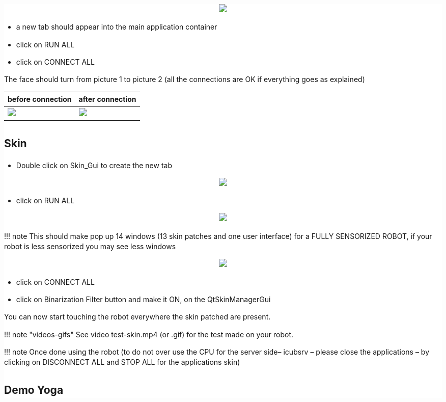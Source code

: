 <center>
<img src ="../img/clip_image035.png"/>
</center>

 - a new tab should appear into the main application container 

 - click on RUN ALL 

 - click on CONNECT ALL 

The face should turn from picture 1 to picture 2 (all the connections are OK if everything goes as explained) 

|before connection | after connection |
| --- | --- |
|<img src ="../img/clip_image037.jpg"/>|<img src ="../img/clip_image039.jpg"/>|

## Skin

 - Double click on Skin_Gui to create the new tab 

<center>
<img src ="../img/clip_image041.png"/>
</center>

 - click on RUN ALL

<center>
<img src ="../img/clip_image033.png"/>
</center>

!!! note
    This should make pop up 14 windows (13 skin patches and one user interface) for a FULLY SENSORIZED ROBOT, if your robot is less sensorized you may see less windows

<center>
<img src ="../img/clip_image045.png"/>
</center>

 - click on CONNECT ALL 

 - click on Binarization Filter button and make it ON, on the QtSkinManagerGui 

You can now start touching the robot everywhere the skin patched are present. 

!!! note "videos-gifs"
    See video test-skin.mp4 (or .gif) for the test made on your robot.

!!! note
    Once done using the robot (to do not over use the CPU for the server side– icubsrv – please close the applications – by clicking on DISCONNECT ALL and STOP ALL for the applications skin)

## Demo Yoga
